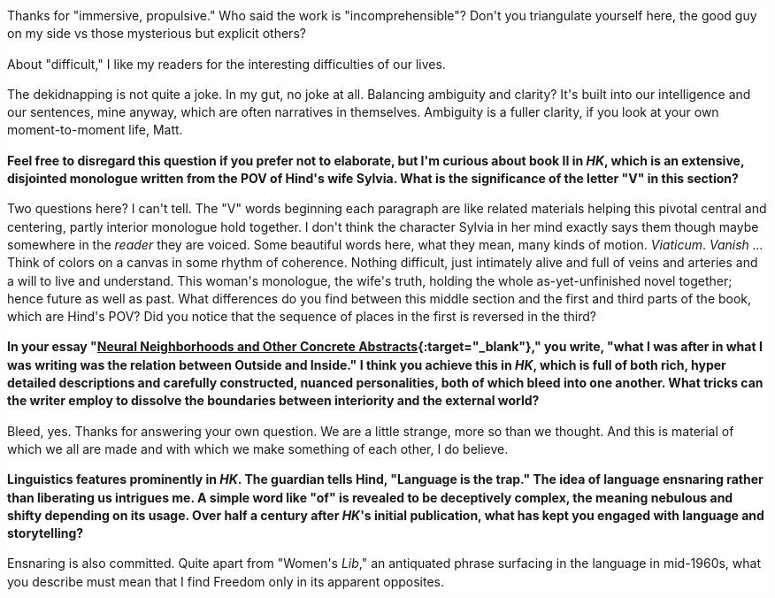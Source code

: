 Thanks for "immersive, propulsive." Who said the work is
"incomprehensible"? Don't you triangulate yourself here, the good guy on
my side vs those mysterious but explicit others?

About "difficult," I like my readers for the interesting difficulties of
our lives.

The dekidnapping is not quite a joke. In my gut, no joke at all.
Balancing ambiguity and clarity? It's built into our intelligence and
our sentences, mine anyway, which are often narratives in themselves.
Ambiguity is a fuller clarity, if you look at your own moment-to-moment
life, Matt.

**Feel free to disregard this question if you prefer not to elaborate,
but I'm curious about book II in *HK*, which is an extensive, disjointed
monologue written from the POV of Hind's wife Sylvia. What is the
significance of the letter "V" in this section?**

Two questions here? I can't tell. The "V" words beginning each paragraph
are like related materials helping this pivotal central and centering,
partly interior monologue hold together. I don't think the character
Sylvia in her mind exactly says them though maybe somewhere in the
*reader* they are voiced. Some beautiful words here, what they mean,
many kinds of motion. *Viaticum*. *Vanish ...* Think of colors on a
canvas in some rhythm of coherence. Nothing difficult, just intimately
alive and full of veins and arteries and a will to live and understand.
This woman's monologue, the wife's truth, holding the whole
as-yet-unfinished novel together; hence future as well as past. What
differences do you find between this middle section and the first and
third parts of the book, which are Hind's POV? Did you notice that the
sequence of places in the first is reversed in the third?

**In your essay "[Neural Neighborhoods and Other Concrete
Abstracts](http://www.josephmcelroy.com/pdf/NeuralNeighborhoods.pdf){:target="_blank"},"
you write, "what I was after in what I was writing was the relation
between Outside and Inside." I think you achieve this in *HK*, which is
full of both rich, hyper detailed descriptions and carefully
constructed, nuanced personalities, both of which bleed into one
another. What tricks can the writer employ to dissolve the boundaries
between interiority and the external world?**

Bleed, yes. Thanks for answering your own question. We are a little
strange, more so than we thought. And this is material of which we all
are made and with which we make something of each other, I do believe.

**Linguistics features prominently in *HK*. The guardian tells Hind,
"Language is the trap." The idea of language ensnaring rather than
liberating us intrigues me. A simple word like "of" is revealed to be
deceptively complex, the meaning nebulous and shifty depending on its
usage. Over half a century after *HK*'s initial publication, what has
kept you engaged with language and storytelling?**

Ensnaring is also committed. Quite apart from "Women's *Lib*," an
antiquated phrase surfacing in the language in mid-1960s, what you
describe must mean that I find Freedom only in its apparent opposites.
